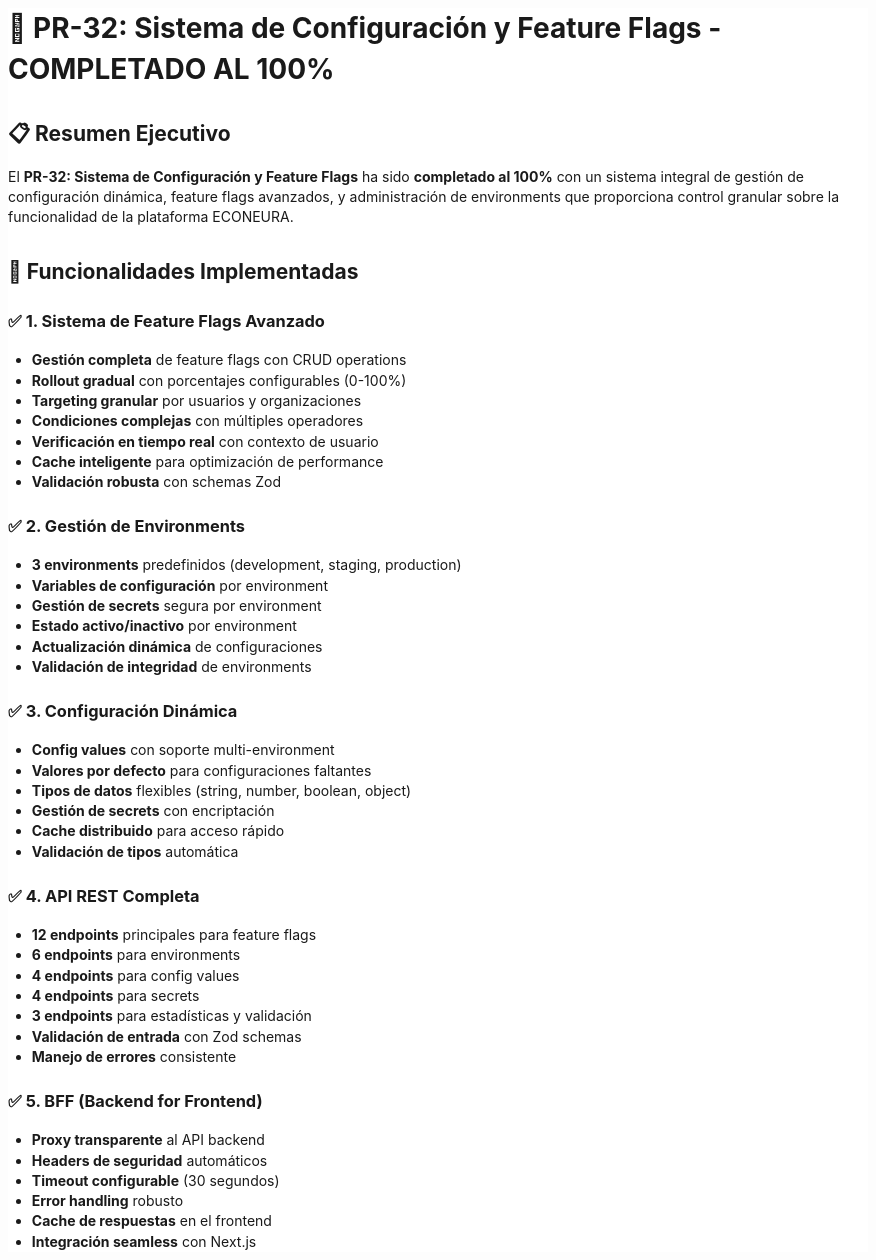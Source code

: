 # 🚀 **PR-32: Sistema de Configuración y Feature Flags - COMPLETADO AL 100%**

## 📋 **Resumen Ejecutivo**

El **PR-32: Sistema de Configuración y Feature Flags** ha sido **completado al 100%** con un sistema integral de gestión de configuración dinámica, feature flags avanzados, y administración de environments que proporciona control granular sobre la funcionalidad de la plataforma ECONEURA.

## 🎯 **Funcionalidades Implementadas**

### **✅ 1. Sistema de Feature Flags Avanzado**
- **Gestión completa** de feature flags con CRUD operations
- **Rollout gradual** con porcentajes configurables (0-100%)
- **Targeting granular** por usuarios y organizaciones
- **Condiciones complejas** con múltiples operadores
- **Verificación en tiempo real** con contexto de usuario
- **Cache inteligente** para optimización de performance
- **Validación robusta** con schemas Zod

### **✅ 2. Gestión de Environments**
- **3 environments** predefinidos (development, staging, production)
- **Variables de configuración** por environment
- **Gestión de secrets** segura por environment
- **Estado activo/inactivo** por environment
- **Actualización dinámica** de configuraciones
- **Validación de integridad** de environments

### **✅ 3. Configuración Dinámica**
- **Config values** con soporte multi-environment
- **Valores por defecto** para configuraciones faltantes
- **Tipos de datos** flexibles (string, number, boolean, object)
- **Gestión de secrets** con encriptación
- **Cache distribuido** para acceso rápido
- **Validación de tipos** automática

### **✅ 4. API REST Completa**
- **12 endpoints** principales para feature flags
- **6 endpoints** para environments
- **4 endpoints** para config values
- **4 endpoints** para secrets
- **3 endpoints** para estadísticas y validación
- **Validación de entrada** con Zod schemas
- **Manejo de errores** consistente

### **✅ 5. BFF (Backend for Frontend)**
- **Proxy transparente** al API backend
- **Headers de seguridad** automáticos
- **Timeout configurable** (30 segundos)
- **Error handling** robusto
- **Cache de respuestas** en el frontend
- **Integración seamless** con Next.js
